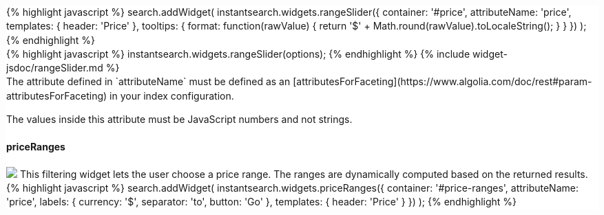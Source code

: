 <div class="code-box">
  <div class="code-sample-snippet js-toggle-snippet">
{% highlight javascript %}
search.addWidget(
  instantsearch.widgets.rangeSlider({
    container: '#price',
    attributeName: 'price',
    templates: {
      header: 'Price'
    },
    tooltips: {
      format: function(rawValue) {
        return '$' + Math.round(rawValue).toLocaleString();
      }
    }
  })
);
{% endhighlight %}
  </div>
  <div class="jsdoc js-toggle-jsdoc">
{% highlight javascript %}
instantsearch.widgets.rangeSlider(options);
{% endhighlight %}
{% include widget-jsdoc/rangeSlider.md %}
  </div>
  <div class="requirements js-toggle-requirements">
The attribute defined in `attributeName` must be defined as an
[attributesForFaceting](https://www.algolia.com/doc/rest#param-attributesForFaceting) in your index configuration.

The values inside this attribute must be JavaScript numbers and not strings.
  </div>
</div>

</div>

<div id="price" class="widget-container"></div>

#### priceRanges

<div class="codebox-combo">

<img class="widget-icon pull-left" src="{% asset_path icon-widget-pricerange.svg %}">
This filtering widget lets the user choose a price range. The ranges are dynamically computed based on the returned results.

<div class="code-box">
  <div class="code-sample-snippet js-toggle-snippet">
{% highlight javascript %}
search.addWidget(
  instantsearch.widgets.priceRanges({
    container: '#price-ranges',
    attributeName: 'price',
    labels: {
      currency: '$',
      separator: 'to',
      button: 'Go'
    },
    templates: {
      header: 'Price'
    }
  })
);
{% endhighlight %}
  </div>
  <div class="jsdoc js-toggle-jsdoc">